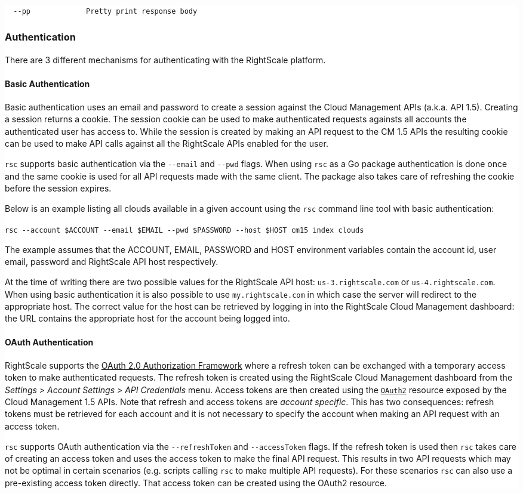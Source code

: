 ```
  --pp             Pretty print response body
```

### Authentication

There are 3 different mechanisms for authenticating with the RightScale platform.

#### Basic Authentication

Basic authentication uses an email and password to create a session against the Cloud Management
APIs (a.k.a. API 1.5). Creating a session returns a cookie. The session cookie can be used to make
authenticated requests againsts all accounts the authenticated user has access to. While the session
is created by making an API request to the CM 1.5 APIs the resulting cookie can be used to make API
calls against all the RightScale APIs enabled for the user.

`rsc` supports basic authentication via the `--email` and `--pwd` flags. When using `rsc` as a
Go package authentication is done once and the same cookie is used for all API requests made with
the same client. The package also takes care of refreshing the cookie before the session expires.

Below is an example listing all clouds available in a given account using the `rsc` command line
tool with basic authentication:
```
rsc --account $ACCOUNT --email $EMAIL --pwd $PASSWORD --host $HOST cm15 index clouds
```
The example assumes that the ACCOUNT, EMAIL, PASSWORD and HOST environment variables contain the
account id, user email, password and RightScale API host respectively.

At the time of writing there are two possible values for the RightScale API host:
`us-3.rightscale.com` or `us-4.rightscale.com`. When using basic authentication it is also
possible to use `my.rightscale.com` in which case the server will redirect to the appropriate
host. The correct value for the host can be retrieved by logging in into the RightScale Cloud
Management dashboard: the URL contains the appropriate host for the account being logged into.

#### OAuth Authentication

RightScale supports the [OAuth 2.0 Authorization Framework](http://tools.ietf.org/html/rfc6749)
where a refresh token can be exchanged with a temporary access token to make authenticated requests.
The refresh token is created using the RightScale Cloud Management dashboard from the *Settings >
Account Settings > API Credentials* menu. Access tokens are then created using the
[`OAuth2`](http://reference.rightscale.com/api1.5/resources/ResourceOauth2.html#create) resource
exposed by the Cloud Management 1.5 APIs. Note that refresh and access tokens are
*account specific*. This has two consequences: refresh tokens must be retrieved for each account and
it is not necessary to specify the account when making an API request with an access token.

`rsc` supports OAuth authentication via the `--refreshToken` and `--accessToken` flags. If the
refresh token is used then `rsc` takes care of creating an access token and uses the access token
to make the final API request. This results in two API requests which may not be optimal in certain
scenarios (e.g. scripts calling `rsc` to make multiple API requests). For these scenarios `rsc` can
also use a pre-existing access token directly. That access token can be created using the OAuth2
resource.

